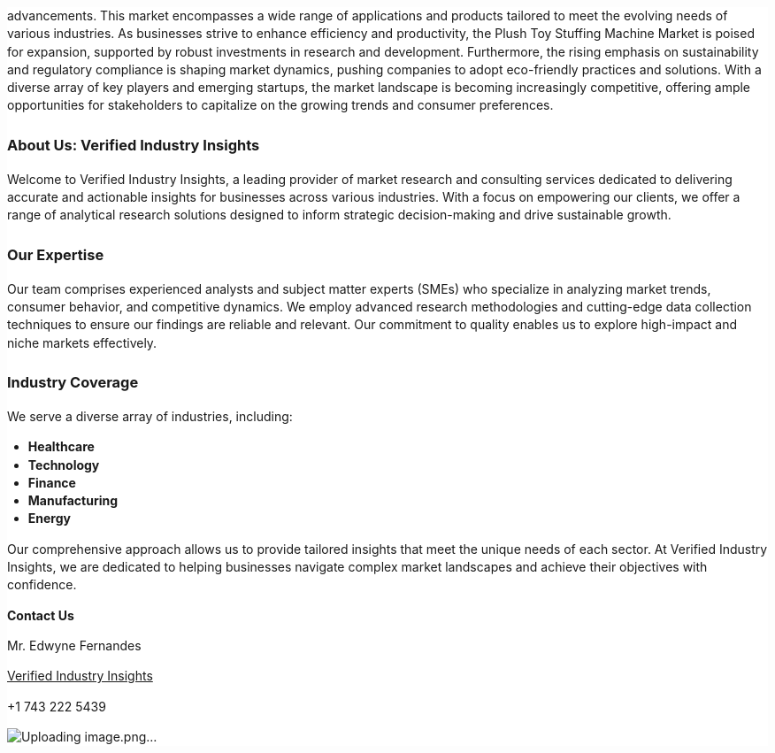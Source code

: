 advancements. This market encompasses a wide range of applications and products tailored to meet the evolving needs of various industries. As businesses strive to enhance efficiency and productivity, the Plush Toy Stuffing Machine Market is poised for expansion, supported by robust investments in research and development. Furthermore, the rising emphasis on sustainability and regulatory compliance is shaping market dynamics, pushing companies to adopt eco-friendly practices and solutions. With a diverse array of key players and emerging startups, the market landscape is becoming increasingly competitive, offering ample opportunities for stakeholders to capitalize on the growing trends and consumer preferences.</p><h3>About Us: Verified Industry Insights</h3><p>Welcome to Verified Industry Insights, a leading provider of market research and consulting services dedicated to delivering accurate and actionable insights for businesses across various industries. With a focus on empowering our clients, we offer a range of analytical research solutions designed to inform strategic decision-making and drive sustainable growth.</p><h3>Our Expertise</h3><p>Our team comprises experienced analysts and subject matter experts (SMEs) who specialize in analyzing market trends, consumer behavior, and competitive dynamics. We employ advanced research methodologies and cutting-edge data collection techniques to ensure our findings are reliable and relevant. Our commitment to quality enables us to explore high-impact and niche markets effectively.</p><h3>Industry Coverage</h3><p>We serve a diverse array of industries, including:</p><ul><li><strong>Healthcare</strong></li><li><strong>Technology</strong></li><li><strong>Finance</strong></li><li><strong>Manufacturing</strong></li><li><strong>Energy</strong></li></ul><p>Our comprehensive approach allows us to provide tailored insights that meet the unique needs of each sector. At Verified Industry Insights, we are dedicated to helping businesses navigate complex market landscapes and achieve their objectives with confidence.</p><p><strong>Contact Us</strong></p><p>Mr. Edwyne Fernandes</p><p><a href="https://www.verifiedindustryinsights.com/">Verified Industry Insights</a></p><p>+1 743 222 5439</p>
![Uploading image.png…]()
